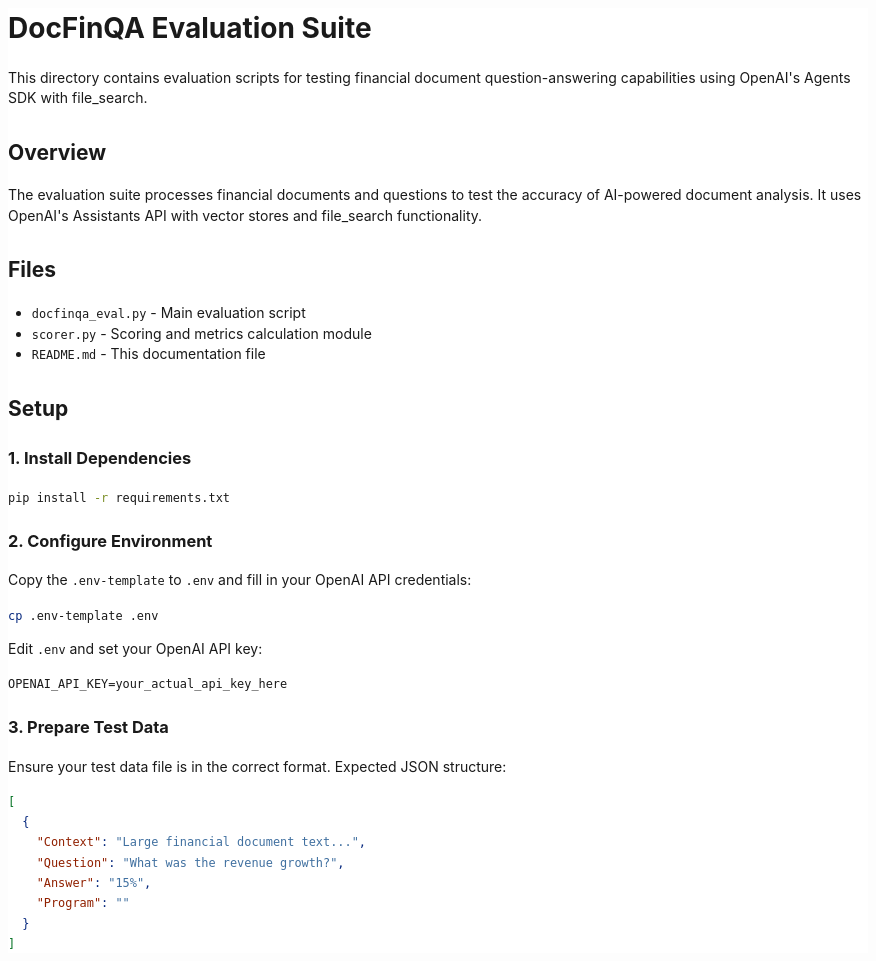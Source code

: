 # DocFinQA Evaluation Suite

This directory contains evaluation scripts for testing financial document question-answering capabilities using OpenAI's Agents SDK with file_search.

## Overview

The evaluation suite processes financial documents and questions to test the accuracy of AI-powered document analysis. It uses OpenAI's Assistants API with vector stores and file_search functionality.

## Files

- `docfinqa_eval.py` - Main evaluation script
- `scorer.py` - Scoring and metrics calculation module
- `README.md` - This documentation file

## Setup

### 1. Install Dependencies

```bash
pip install -r requirements.txt
```

### 2. Configure Environment

Copy the `.env-template` to `.env` and fill in your OpenAI API credentials:

```bash
cp .env-template .env
```

Edit `.env` and set your OpenAI API key:

```
OPENAI_API_KEY=your_actual_api_key_here
```

### 3. Prepare Test Data

Ensure your test data file is in the correct format. Expected JSON structure:

```json
[
  {
    "Context": "Large financial document text...",
    "Question": "What was the revenue growth?",
    "Answer": "15%",
    "Program": ""
  }
]
```
